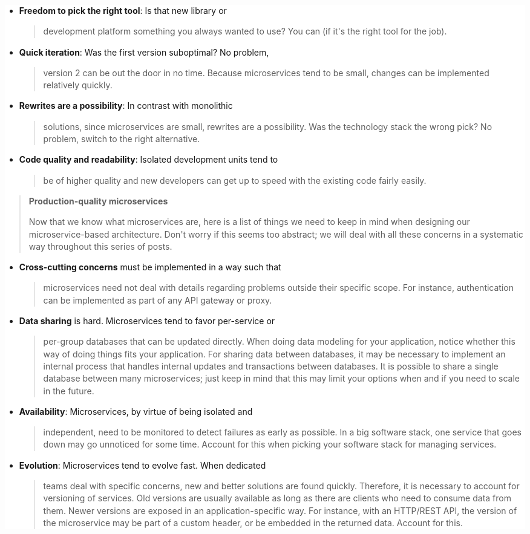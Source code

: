 -   **Freedom to pick the right tool**: Is that new library or
    > development platform something you always wanted to use? You can
    > (if it's the right tool for the job).

-   **Quick iteration**: Was the first version suboptimal? No problem,
    > version 2 can be out the door in no time. Because microservices
    > tend to be small, changes can be implemented relatively quickly.

-   **Rewrites are a possibility**: In contrast with monolithic
    > solutions, since microservices are small, rewrites are
    > a possibility. Was the technology stack the wrong pick? No
    > problem, switch to the right alternative.

-   **Code quality and readability**: Isolated development units tend to
    > be of higher quality and new developers can get up to speed with
    > the existing code fairly easily.

> **Production-quality microservices**
>
> Now that we know what microservices are, here is a list of things we
> need to keep in mind when designing our microservice-based
> architecture. Don't worry if this seems too abstract; we will deal
> with all these concerns in a systematic way throughout this series of
> posts.

-   **Cross-cutting concerns** must be implemented in a way such that
    > microservices need not deal with details regarding problems
    > outside their specific scope. For instance, authentication can be
    > implemented as part of any API gateway or proxy.

-   **Data sharing** is hard. Microservices tend to favor per-service or
    > per-group databases that can be updated directly. When doing data
    > modeling for your application, notice whether this way of doing
    > things fits your application. For sharing data between databases,
    > it may be necessary to implement an internal process that handles
    > internal updates and transactions between databases. It is
    > possible to share a single database between many microservices;
    > just keep in mind that this may limit your options when and if you
    > need to scale in the future.

-   **Availability**: Microservices, by virtue of being isolated and
    > independent, need to be monitored to detect failures as early
    > as possible. In a big software stack, one service that goes down
    > may go unnoticed for some time. Account for this when picking your
    > software stack for managing services.

-   **Evolution**: Microservices tend to evolve fast. When dedicated
    > teams deal with specific concerns, new and better solutions are
    > found quickly. Therefore, it is necessary to account for
    > versioning of services. Old versions are usually available as long
    > as there are clients who need to consume data from them. Newer
    > versions are exposed in an application-specific way. For instance,
    > with an HTTP/REST API, the version of the microservice may be part
    > of a custom header, or be embedded in the returned data. Account
    > for this.
